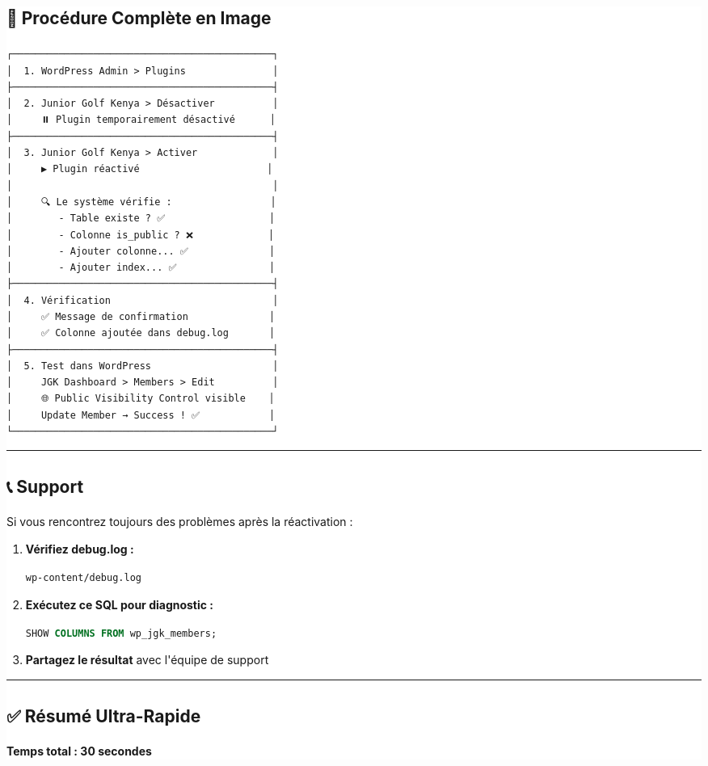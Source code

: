 
## 🔄 Procédure Complète en Image

```
┌─────────────────────────────────────────────┐
│  1. WordPress Admin > Plugins               │
├─────────────────────────────────────────────┤
│  2. Junior Golf Kenya > Désactiver          │
│     ⏸️ Plugin temporairement désactivé      │
├─────────────────────────────────────────────┤
│  3. Junior Golf Kenya > Activer             │
│     ▶️ Plugin réactivé                      │
│                                             │
│     🔍 Le système vérifie :                 │
│        - Table existe ? ✅                  │
│        - Colonne is_public ? ❌             │
│        - Ajouter colonne... ✅              │
│        - Ajouter index... ✅                │
├─────────────────────────────────────────────┤
│  4. Vérification                            │
│     ✅ Message de confirmation              │
│     ✅ Colonne ajoutée dans debug.log       │
├─────────────────────────────────────────────┤
│  5. Test dans WordPress                     │
│     JGK Dashboard > Members > Edit          │
│     🌐 Public Visibility Control visible    │
│     Update Member → Success ! ✅            │
└─────────────────────────────────────────────┘
```

---

## 📞 Support

Si vous rencontrez toujours des problèmes après la réactivation :

1. **Vérifiez debug.log :**
   ```
   wp-content/debug.log
   ```

2. **Exécutez ce SQL pour diagnostic :**
   ```sql
   SHOW COLUMNS FROM wp_jgk_members;
   ```

3. **Partagez le résultat** avec l'équipe de support

---

## ✅ Résumé Ultra-Rapide

**Temps total : 30 secondes**
